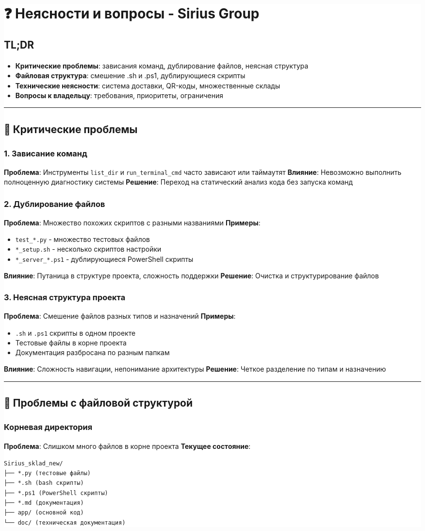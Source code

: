 # ❓ Неясности и вопросы - Sirius Group

## TL;DR
- **Критические проблемы**: зависания команд, дублирование файлов, неясная структура
- **Файловая структура**: смешение .sh и .ps1, дублирующиеся скрипты
- **Технические неясности**: система доставки, QR-коды, множественные склады
- **Вопросы к владельцу**: требования, приоритеты, ограничения

---

## 🚨 Критические проблемы

### **1. Зависание команд**
**Проблема**: Инструменты `list_dir` и `run_terminal_cmd` часто зависают или таймаутят
**Влияние**: Невозможно выполнить полноценную диагностику системы
**Решение**: Переход на статический анализ кода без запуска команд

### **2. Дублирование файлов**
**Проблема**: Множество похожих скриптов с разными названиями
**Примеры**:
- `test_*.py` - множество тестовых файлов
- `*_setup.sh` - несколько скриптов настройки
- `*_server_*.ps1` - дублирующиеся PowerShell скрипты

**Влияние**: Путаница в структуре проекта, сложность поддержки
**Решение**: Очистка и структурирование файлов

### **3. Неясная структура проекта**
**Проблема**: Смешение файлов разных типов и назначений
**Примеры**:
- `.sh` и `.ps1` скрипты в одном проекте
- Тестовые файлы в корне проекта
- Документация разбросана по разным папкам

**Влияние**: Сложность навигации, непонимание архитектуры
**Решение**: Четкое разделение по типам и назначению

---

## 📁 Проблемы с файловой структурой

### **Корневая директория**
**Проблема**: Слишком много файлов в корне проекта
**Текущее состояние**:
```
Sirius_sklad_new/
├── *.py (тестовые файлы)
├── *.sh (bash скрипты)
├── *.ps1 (PowerShell скрипты)
├── *.md (документация)
├── app/ (основной код)
└── doc/ (техническая документация)
```
